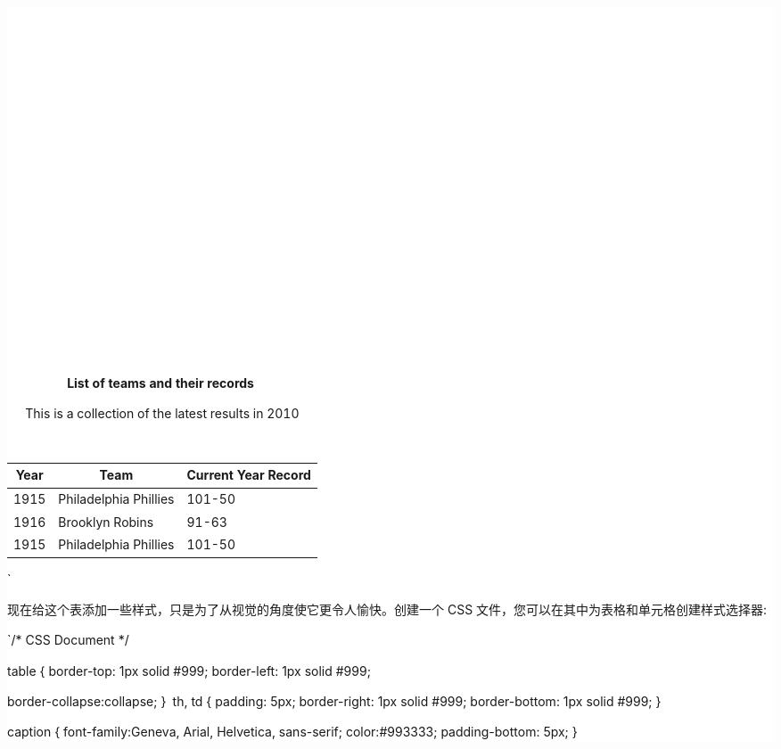<table summary="Last season records">
<caption>
  <strong>List of teams and their records</strong>
  <p>This is a collection of the latest results in 2010</p>
 </caption>
 <thead>
 <tr>
    <th id="year">Year</th>
    <th id="team">Team</th>
    <th id="record" abbr="Record">Current Year Record</th>
  </tr>

  <tbody>
  <tr>
   <td headers="year">1915</td>
     <td headers="team">Philadelphia Phillies</td>
     <td headers="record">101-50</td>

  </tr>
  <tr>
    <td headers="year">1916</td>

     <td headers="team">Brooklyn Robins</td>

     <td headers="record">91-63</td>

  </tr>
  <tr>
       <td headers="year">1915</td>

     <td headers="team">Philadelphia Phillies</td>

     <td headers="record">101-50</td>
  </tr>
</tbody>
</table>

</body>
</html>`

现在给这个表添加一些样式，只是为了从视觉的角度使它更令人愉快。创建一个 CSS 文件，您可以在其中为表格和单元格创建样式选择器:

`/* CSS Document */

table {
border-top: 1px solid #999;
border-left: 1px solid #999;

border-collapse:collapse;
}` `th, td {
padding: 5px;
border-right: 1px solid #999;
border-bottom: 1px solid #999;
}

caption {
font-family:Geneva, Arial, Helvetica, sans-serif;
color:#993333;
padding-bottom: 5px;
}
